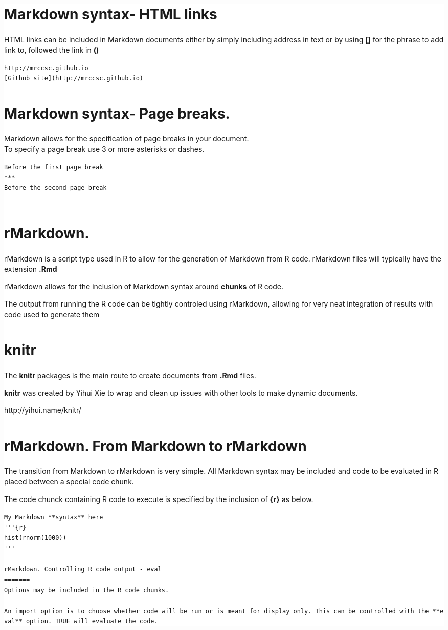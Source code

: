 
Markdown syntax- HTML links
======
HTML links can be included in Markdown documents either by simply including address in text or by using **[]** for the phrase to add link to, followed the link in **()**
```
http://mrccsc.github.io
[Github site](http://mrccsc.github.io)
```

Markdown syntax- Page breaks.
======
Markdown allows for the specification of page breaks in your document.  
To specify a page break use 3 or more asterisks or dashes.

```
Before the first page break
***
Before the second page break
---
```

rMarkdown.
=======

rMarkdown is a script type used in R to allow for the generation of Markdown from R code. rMarkdown files will typically have the extension **.Rmd**

rMarkdown allows for the inclusion of Markdown syntax around **chunks** of R code.

The output from running the R code can be tightly controled using rMarkdown, allowing for very neat integration of results with code used to generate them

knitr
=======

The **knitr** packages is the main route to create documents from **.Rmd** files.

**knitr** was created by Yihui Xie to wrap and clean up issues with other tools to make dynamic documents.

http://yihui.name/knitr/

rMarkdown. From Markdown to rMarkdown
=======

The transition from Markdown to rMarkdown is very simple. All Markdown syntax may be included and code to be evaluated in R placed between a special code chunk.  

The code chunck  containing R code to execute is specified by the inclusion of **{r}** as below.

```
My Markdown **syntax** here
'''{r} 
hist(rnorm(1000))
'''

rMarkdown. Controlling R code output - eval
=======
Options may be included in the R code chunks. 

An import option is to choose whether code will be run or is meant for display only. This can be controlled with the **eval** option. TRUE will evaluate the code.

```
